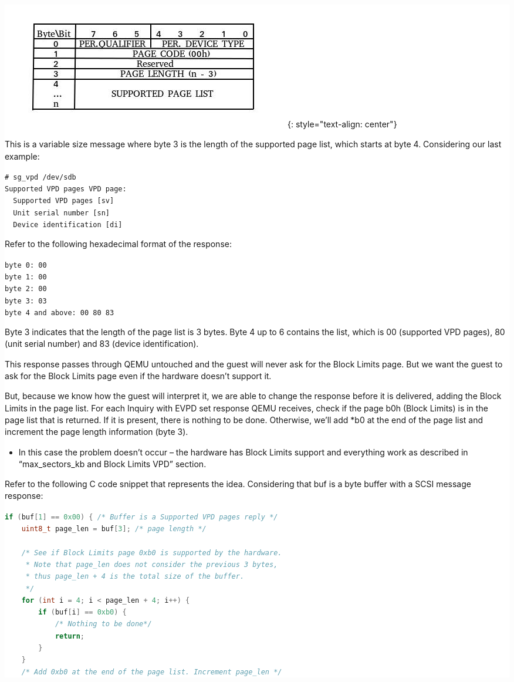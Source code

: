 ![Figure4](/assets/images/qemu_SCSI_VPD4.png)
{: style="text-align: center"}


This is a variable size message where byte 3 is the length of the supported page list, which starts at byte 4. Considering our last example:

```code
# sg_vpd /dev/sdb
Supported VPD pages VPD page:
  Supported VPD pages [sv]
  Unit serial number [sn]
  Device identification [di]
```

Refer to the following hexadecimal format of the response:

```code
byte 0: 00
byte 1: 00
byte 2: 00
byte 3: 03
byte 4 and above: 00 80 83
```

Byte 3 indicates that the length of the page list is 3 bytes. Byte 4 up to 6 contains the list, which is 00 (supported VPD pages), 80 (unit serial number) and 83 (device identification).

This response passes through QEMU untouched and the guest will never ask for the Block Limits page. But we want the guest to ask for the Block Limits page even if the hardware doesn’t support it.

But, because we know how the guest will interpret it, we are able to change the response before it is delivered, adding the Block Limits in the page list. For each Inquiry with EVPD set response QEMU receives, check if the page b0h (Block Limits) is in the page list that is returned. If it is present, there is nothing to be done. Otherwise, we’ll add *b0 at the end of the page list and increment the page length information (byte 3).

* In this case the problem doesn’t occur – the hardware has Block Limits support and everything work as described in “max_sectors_kb and Block Limits VPD” section.

Refer to the following C code snippet that represents the idea. Considering that buf is a byte buffer with a SCSI message response:

```C
if (buf[1] == 0x00) { /* Buffer is a Supported VPD pages reply */
    uint8_t page_len = buf[3]; /* page length */

    /* See if Block Limits page 0xb0 is supported by the hardware.
     * Note that page_len does not consider the previous 3 bytes,
     * thus page_len + 4 is the total size of the buffer.
     */
    for (int i = 4; i < page_len + 4; i++) {
        if (buf[i] == 0xb0) {
            /* Nothing to be done*/
            return;
        }
    }
    /* Add 0xb0 at the end of the page list. Increment page_len */
```